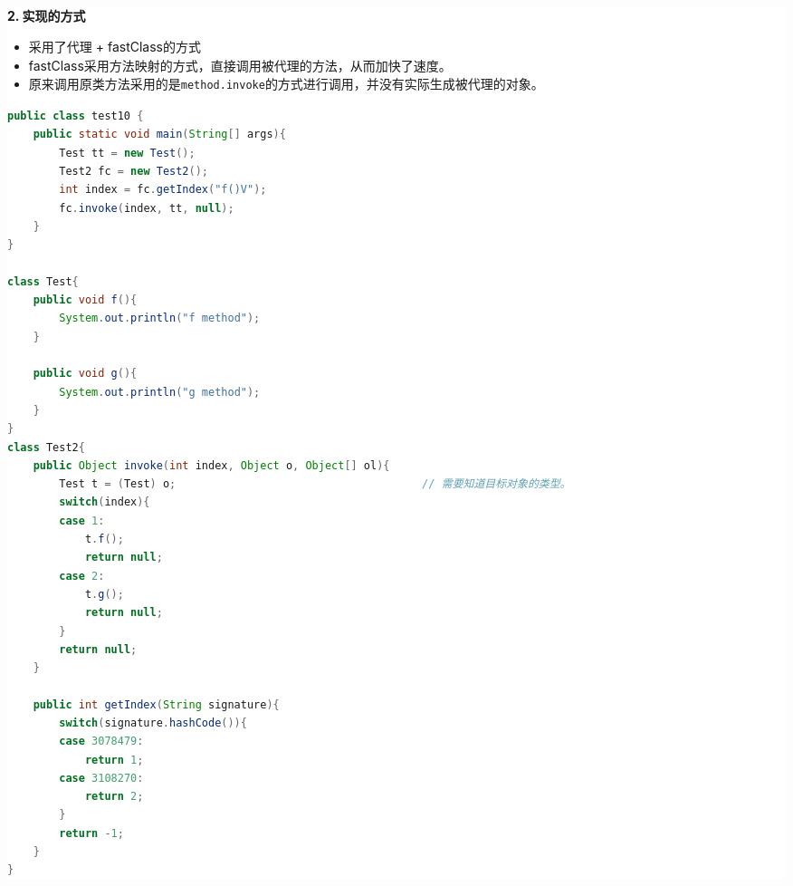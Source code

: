 ```java

```

**2. 实现的方式**

- 采用了代理 + fastClass的方式
- fastClass采用方法映射的方式，直接调用被代理的方法，从而加快了速度。
- 原来调用原类方法采用的是`method.invoke`的方式进行调用，并没有实际生成被代理的对象。

```java
public class test10 {
    public static void main(String[] args){
        Test tt = new Test();
        Test2 fc = new Test2();
        int index = fc.getIndex("f()V");
        fc.invoke(index, tt, null);
    }
}

class Test{
    public void f(){
        System.out.println("f method");
    }
    
    public void g(){
        System.out.println("g method");
    }
}
class Test2{
    public Object invoke(int index, Object o, Object[] ol){
        Test t = (Test) o;										// 需要知道目标对象的类型。
        switch(index){
        case 1:
            t.f();
            return null;
        case 2:
            t.g();
            return null;
        }
        return null;
    }
    
    public int getIndex(String signature){
        switch(signature.hashCode()){
        case 3078479:
            return 1;
        case 3108270:
            return 2;
        }
        return -1;
    }
}
```
